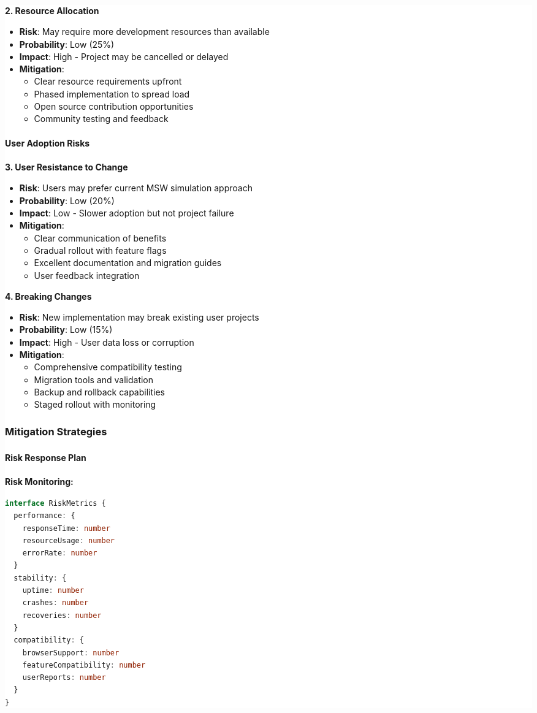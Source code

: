 **2. Resource Allocation**
- **Risk**: May require more development resources than available
- **Probability**: Low (25%)
- **Impact**: High - Project may be cancelled or delayed
- **Mitigation**:
  - Clear resource requirements upfront
  - Phased implementation to spread load
  - Open source contribution opportunities
  - Community testing and feedback

#### User Adoption Risks

**3. User Resistance to Change**
- **Risk**: Users may prefer current MSW simulation approach
- **Probability**: Low (20%)
- **Impact**: Low - Slower adoption but not project failure
- **Mitigation**:
  - Clear communication of benefits
  - Gradual rollout with feature flags
  - Excellent documentation and migration guides
  - User feedback integration

**4. Breaking Changes**
- **Risk**: New implementation may break existing user projects
- **Probability**: Low (15%)
- **Impact**: High - User data loss or corruption
- **Mitigation**:
  - Comprehensive compatibility testing
  - Migration tools and validation
  - Backup and rollback capabilities
  - Staged rollout with monitoring

### Mitigation Strategies

#### Risk Response Plan

**Risk Monitoring:**
```typescript
interface RiskMetrics {
  performance: {
    responseTime: number
    resourceUsage: number
    errorRate: number
  }
  stability: {
    uptime: number
    crashes: number
    recoveries: number  
  }
  compatibility: {
    browserSupport: number
    featureCompatibility: number
    userReports: number
  }
}
```
